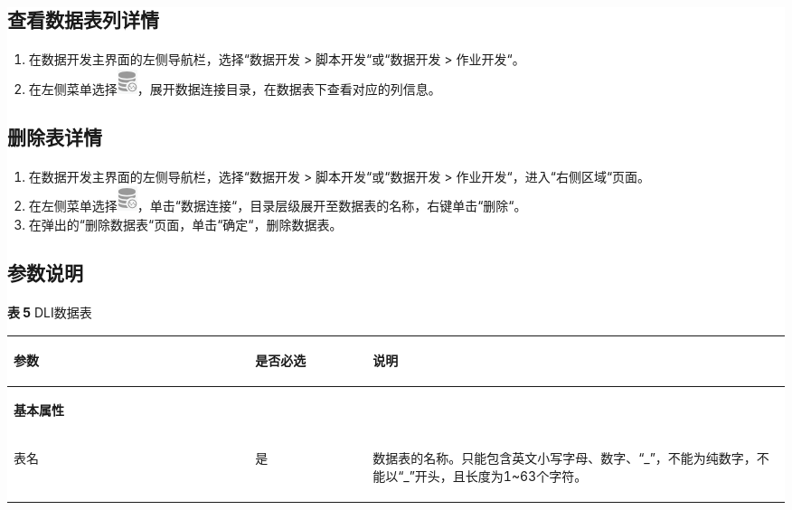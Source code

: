 
## 查看数据表列详情<a name="zh-cn_topic_0127185996_section7603202717523"></a>

1.  在数据开发主界面的左侧导航栏，选择“数据开发  \>  脚本开发“或“数据开发  \>  作业开发“。
2.  在左侧菜单选择![](figures/icon-DLF-data_connection-40.png)，展开数据连接目录，在数据表下查看对应的列信息。

## 删除表详情<a name="zh-cn_topic_0125513557_section16802918205520"></a>

1.  在数据开发主界面的左侧导航栏，选择“数据开发  \>  脚本开发“或“数据开发  \>  作业开发“，进入“右侧区域“页面。
2.  在左侧菜单选择![](figures/icon-DLF-data_connection-41.png)，单击“数据连接“，目录层级展开至数据表的名称，右键单击“删除“。
3.  在弹出的“删除数据表“页面，单击“确定“，删除数据表。

## 参数说明<a name="zh-cn_topic_0125513554_section769327113715"></a>

**表 5**  DLI数据表

<a name="zh-cn_topic_0125513554_table50275875142857"></a>
<table><thead align="left"><tr id="zh-cn_topic_0125513554_row51954652142857"><th class="cellrowborder" valign="top" width="31.080000000000002%" id="mcps1.2.4.1.1"><p id="zh-cn_topic_0125513554_p47577266142857"><a name="zh-cn_topic_0125513554_p47577266142857"></a><a name="zh-cn_topic_0125513554_p47577266142857"></a>参数</p>
</th>
<th class="cellrowborder" valign="top" width="15.1%" id="mcps1.2.4.1.2"><p id="zh-cn_topic_0125513554_p28553374142857"><a name="zh-cn_topic_0125513554_p28553374142857"></a><a name="zh-cn_topic_0125513554_p28553374142857"></a>是否必选</p>
</th>
<th class="cellrowborder" valign="top" width="53.82%" id="mcps1.2.4.1.3"><p id="zh-cn_topic_0125513554_p31121925142857"><a name="zh-cn_topic_0125513554_p31121925142857"></a><a name="zh-cn_topic_0125513554_p31121925142857"></a>说明</p>
</th>
</tr>
</thead>
<tbody><tr id="zh-cn_topic_0125513554_row362115163814"><td class="cellrowborder" colspan="3" valign="top" headers="mcps1.2.4.1.1 mcps1.2.4.1.2 mcps1.2.4.1.3 "><p id="zh-cn_topic_0125513554_p1462114113820"><a name="zh-cn_topic_0125513554_p1462114113820"></a><a name="zh-cn_topic_0125513554_p1462114113820"></a><strong id="zh-cn_topic_0099822521_b10661164619425"><a name="zh-cn_topic_0099822521_b10661164619425"></a><a name="zh-cn_topic_0099822521_b10661164619425"></a>基本属性</strong></p>
</td>
</tr>
<tr id="zh-cn_topic_0125513554_row37848017142857"><td class="cellrowborder" valign="top" width="31.080000000000002%" headers="mcps1.2.4.1.1 "><p id="zh-cn_topic_0125513554_p45790570142857"><a name="zh-cn_topic_0125513554_p45790570142857"></a><a name="zh-cn_topic_0125513554_p45790570142857"></a>表名</p>
</td>
<td class="cellrowborder" valign="top" width="15.1%" headers="mcps1.2.4.1.2 "><p id="zh-cn_topic_0125513554_p18048695142857"><a name="zh-cn_topic_0125513554_p18048695142857"></a><a name="zh-cn_topic_0125513554_p18048695142857"></a>是</p>
</td>
<td class="cellrowborder" valign="top" width="53.82%" headers="mcps1.2.4.1.3 "><p id="zh-cn_topic_0125513554_p84903473524"><a name="zh-cn_topic_0125513554_p84903473524"></a><a name="zh-cn_topic_0125513554_p84903473524"></a>数据表的名称。只能包含英文小写字母、数字、<span class="parmvalue" id="zh-cn_topic_0125513554_parmvalue14975150205216"><a name="zh-cn_topic_0125513554_parmvalue14975150205216"></a><a name="zh-cn_topic_0125513554_parmvalue14975150205216"></a>“_”</span>，不能为纯数字，不能以<span class="parmvalue" id="zh-cn_topic_0125513554_parmvalue12975145010523"><a name="zh-cn_topic_0125513554_parmvalue12975145010523"></a><a name="zh-cn_topic_0125513554_parmvalue12975145010523"></a>“_”</span>开头，且长度为1~63个字符。</p>
</td>
